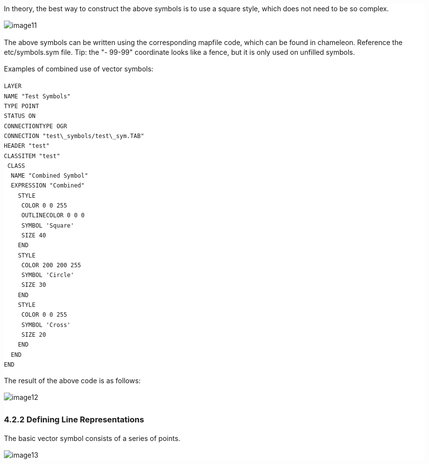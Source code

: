 
In theory, the best way to construct the above symbols is to use a square style, which does not need to be so complex.

![image11](imgs/image011.jpg)

The above symbols can be written using the corresponding mapfile code, which can be found in chameleon.
Reference the etc/symbols.sym file. Tip: the "- 99-99" coordinate looks like a fence, but it is only used on unfilled symbols.

Examples of combined use of vector symbols:

    LAYER 
    NAME "Test Symbols" 
    TYPE POINT 
    STATUS ON 
    CONNECTIONTYPE OGR 
    CONNECTION "test\_symbols/test\_sym.TAB" 
    HEADER "test" 
    CLASSITEM "test" 
     CLASS 
      NAME "Combined Symbol" 
      EXPRESSION "Combined" 
        STYLE
         COLOR 0 0 255 
         OUTLINECOLOR 0 0 0 
         SYMBOL 'Square' 
         SIZE 40 
        END
        STYLE
         COLOR 200 200 255 
         SYMBOL 'Circle' 
         SIZE 30 
        END
        STYLE
         COLOR 0 0 255 
         SYMBOL 'Cross' 
         SIZE 20 
        END
      END
    END

The result of the above code is as follows:

![image12](imgs/image012.jpg)



### 4.2.2 Defining Line Representations

The basic vector symbol consists of a series of points.

![image13](imgs/image013.jpg)
